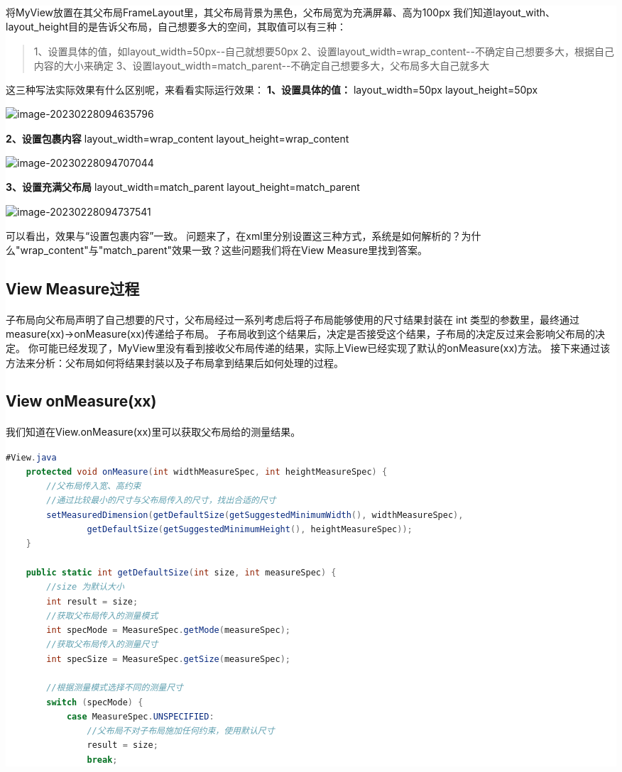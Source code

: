 将MyView放置在其父布局FrameLayout里，其父布局背景为黑色，父布局宽为充满屏幕、高为100px
 我们知道layout_with、layout_height目的是告诉父布局，自己想要多大的空间，其取值可以有三种：



> 1、设置具体的值，如layout_width=50px--自己就想要50px
>  2、设置layout_width=wrap_content--不确定自己想要多大，根据自己内容的大小来确定
>  3、设置layout_width=match_parent--不确定自己想要多大，父布局多大自己就多大

这三种写法实际效果有什么区别呢，来看看实际运行效果：
 **1、设置具体的值：**
 layout_width=50px
 layout_height=50px

![image-20230228094635796](C:\Users\chenjianyu6\AppData\Roaming\Typora\typora-user-images\image-20230228094635796.png)

**2、设置包裹内容**
layout_width=wrap_content
layout_height=wrap_content

![image-20230228094707044](C:\Users\chenjianyu6\AppData\Roaming\Typora\typora-user-images\image-20230228094707044.png)

**3、设置充满父布局**
layout_width=match_parent
layout_height=match_parent

![image-20230228094737541](C:\Users\chenjianyu6\AppData\Roaming\Typora\typora-user-images\image-20230228094737541.png)

可以看出，效果与“设置包裹内容”一致。
 问题来了，在xml里分别设置这三种方式，系统是如何解析的？为什么"wrap_content"与"match_parent"效果一致？这些问题我们将在View Measure里找到答案。



## View Measure过程

子布局向父布局声明了自己想要的尺寸，父布局经过一系列考虑后将子布局能够使用的尺寸结果封装在 int 类型的参数里，最终通过measure(xx)->onMeasure(xx)传递给子布局。 子布局收到这个结果后，决定是否接受这个结果，子布局的决定反过来会影响父布局的决定。
 你可能已经发现了，MyView里没有看到接收父布局传递的结果，实际上View已经实现了默认的onMeasure(xx)方法。
 接下来通过该方法来分析：父布局如何将结果封装以及子布局拿到结果后如何处理的过程。

## View onMeasure(xx)

我们知道在View.onMeasure(xx)里可以获取父布局给的测量结果。

```csharp
#View.java
    protected void onMeasure(int widthMeasureSpec, int heightMeasureSpec) {
        //父布局传入宽、高约束
        //通过比较最小的尺寸与父布局传入的尺寸，找出合适的尺寸
        setMeasuredDimension(getDefaultSize(getSuggestedMinimumWidth(), widthMeasureSpec),
                getDefaultSize(getSuggestedMinimumHeight(), heightMeasureSpec));
    }

    public static int getDefaultSize(int size, int measureSpec) {
        //size 为默认大小
        int result = size;
        //获取父布局传入的测量模式
        int specMode = MeasureSpec.getMode(measureSpec);
        //获取父布局传入的测量尺寸
        int specSize = MeasureSpec.getSize(measureSpec);

        //根据测量模式选择不同的测量尺寸
        switch (specMode) {
            case MeasureSpec.UNSPECIFIED:
                //父布局不对子布局施加任何约束，使用默认尺寸
                result = size;
                break;
```